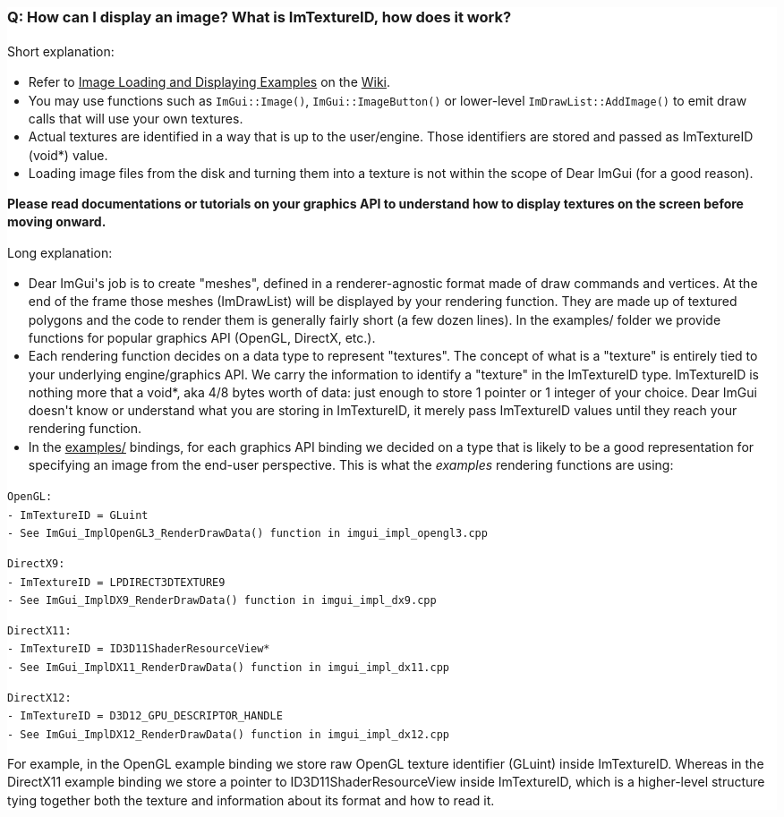 
### Q: How can I display an image? What is ImTextureID, how does it work?

Short explanation:
- Refer to [Image Loading and Displaying Examples](https://github.com/ocornut/imgui/wiki/Image-Loading-and-Displaying-Examples) on the [Wiki](https://github.com/ocornut/imgui/wiki).
- You may use functions such as `ImGui::Image()`, `ImGui::ImageButton()` or lower-level `ImDrawList::AddImage()` to emit draw calls that will use your own textures.
- Actual textures are identified in a way that is up to the user/engine. Those identifiers are stored and passed as ImTextureID (void*) value.
- Loading image files from the disk and turning them into a texture is not within the scope of Dear ImGui (for a good reason).

**Please read documentations or tutorials on your graphics API to understand how to display textures on the screen before moving onward.**

Long explanation:
- Dear ImGui's job is to create "meshes", defined in a renderer-agnostic format made of draw commands and vertices. At the end of the frame those meshes (ImDrawList) will be displayed by your rendering function. They are made up of textured polygons and the code to render them is generally fairly short (a few dozen lines). In the examples/ folder we provide functions for popular graphics API (OpenGL, DirectX, etc.).
- Each rendering function decides on a data type to represent "textures". The concept of what is a "texture" is entirely tied to your underlying engine/graphics API.
 We carry the information to identify a "texture" in the ImTextureID type.
ImTextureID is nothing more that a void*, aka 4/8 bytes worth of data: just enough to store 1 pointer or 1 integer of your choice.
Dear ImGui doesn't know or understand what you are storing in ImTextureID, it merely pass ImTextureID values until they reach your rendering function.
- In the [examples/](https://github.com/ocornut/imgui/tree/master/examples) bindings, for each graphics API binding we decided on a type that is likely to be a good representation for specifying an image from the end-user perspective. This is what the _examples_ rendering functions are using:
```
OpenGL:
- ImTextureID = GLuint
- See ImGui_ImplOpenGL3_RenderDrawData() function in imgui_impl_opengl3.cpp
```
```
DirectX9:
- ImTextureID = LPDIRECT3DTEXTURE9
- See ImGui_ImplDX9_RenderDrawData() function in imgui_impl_dx9.cpp
```
```
DirectX11:
- ImTextureID = ID3D11ShaderResourceView*
- See ImGui_ImplDX11_RenderDrawData() function in imgui_impl_dx11.cpp
```
```
DirectX12:
- ImTextureID = D3D12_GPU_DESCRIPTOR_HANDLE
- See ImGui_ImplDX12_RenderDrawData() function in imgui_impl_dx12.cpp
```
For example, in the OpenGL example binding we store raw OpenGL texture identifier (GLuint) inside ImTextureID.
Whereas in the DirectX11 example binding we store a pointer to ID3D11ShaderResourceView inside ImTextureID, which is a higher-level structure tying together both the texture and information about its format and how to read it.

